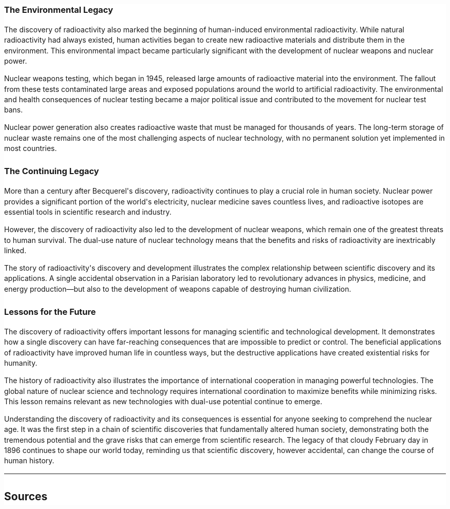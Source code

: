 ### The Environmental Legacy

The discovery of radioactivity also marked the beginning of human-induced environmental radioactivity. While natural radioactivity had always existed, human activities began to create new radioactive materials and distribute them in the environment. This environmental impact became particularly significant with the development of nuclear weapons and nuclear power.

Nuclear weapons testing, which began in 1945, released large amounts of radioactive material into the environment. The fallout from these tests contaminated large areas and exposed populations around the world to artificial radioactivity. The environmental and health consequences of nuclear testing became a major political issue and contributed to the movement for nuclear test bans.

Nuclear power generation also creates radioactive waste that must be managed for thousands of years. The long-term storage of nuclear waste remains one of the most challenging aspects of nuclear technology, with no permanent solution yet implemented in most countries.

### The Continuing Legacy

More than a century after Becquerel's discovery, radioactivity continues to play a crucial role in human society. Nuclear power provides a significant portion of the world's electricity, nuclear medicine saves countless lives, and radioactive isotopes are essential tools in scientific research and industry.

However, the discovery of radioactivity also led to the development of nuclear weapons, which remain one of the greatest threats to human survival. The dual-use nature of nuclear technology means that the benefits and risks of radioactivity are inextricably linked.

The story of radioactivity's discovery and development illustrates the complex relationship between scientific discovery and its applications. A single accidental observation in a Parisian laboratory led to revolutionary advances in physics, medicine, and energy production—but also to the development of weapons capable of destroying human civilization.

### Lessons for the Future

The discovery of radioactivity offers important lessons for managing scientific and technological development. It demonstrates how a single discovery can have far-reaching consequences that are impossible to predict or control. The beneficial applications of radioactivity have improved human life in countless ways, but the destructive applications have created existential risks for humanity.

The history of radioactivity also illustrates the importance of international cooperation in managing powerful technologies. The global nature of nuclear science and technology requires international coordination to maximize benefits while minimizing risks. This lesson remains relevant as new technologies with dual-use potential continue to emerge.

Understanding the discovery of radioactivity and its consequences is essential for anyone seeking to comprehend the nuclear age. It was the first step in a chain of scientific discoveries that fundamentally altered human society, demonstrating both the tremendous potential and the grave risks that can emerge from scientific research. The legacy of that cloudy February day in 1896 continues to shape our world today, reminding us that scientific discovery, however accidental, can change the course of human history.

---

## Sources

